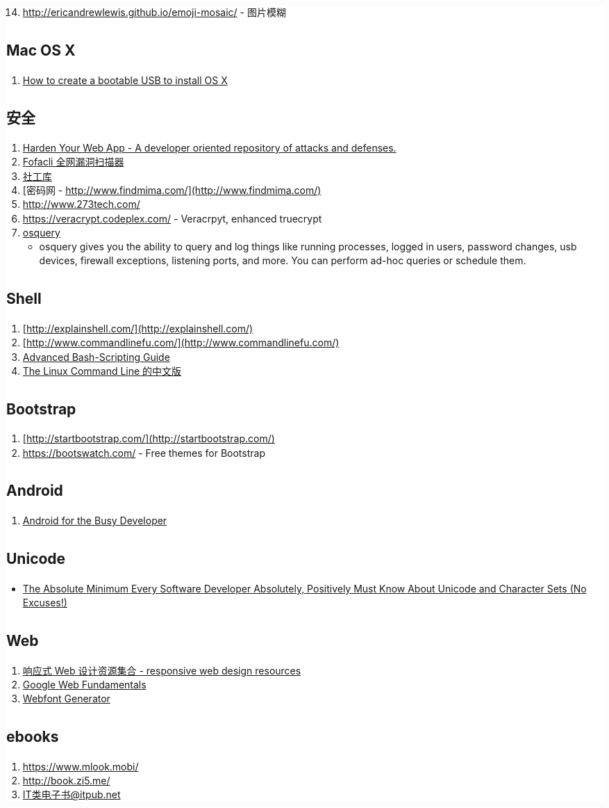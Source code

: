 14. <http://ericandrewlewis.github.io/emoji-mosaic/>  - 图片模糊


## Mac OS X
1. [How to create a bootable USB to install OS X](http://www.techrepublic.com/blog/mac/how-to-create-a-bootable-usb-to-install-os-x/2699)


## 安全
1. [Harden Your Web App - A developer oriented repository of attacks and defenses.](http://webapp-hardening.heroku.com/)
2. [Fofacli 全网漏洞扫描器](http://fofa.so/fofacli)
3. [社工库](http://www.weigongkai.com/)
4. [密码网 - http://www.findmima.com/](http://www.findmima.com/)
4. <http://www.273tech.com/>
5. <https://veracrypt.codeplex.com/> - Veracrpyt, enhanced truecrypt
6. [osquery](https://osquery.io/)
    - osquery gives you the ability to query and log things like running processes, logged in users, password changes, usb devices, firewall exceptions, listening ports, and more. 
You can perform ad-hoc queries or schedule them.




## Shell
1. [http://explainshell.com/](http://explainshell.com/)
2. [http://www.commandlinefu.com/](http://www.commandlinefu.com/)
3. [Advanced Bash-Scripting Guide](http://www.tldp.org/LDP/abs/html/index.html)
4. [The Linux Command Line 的中文版](http://billie66.github.io/TLCL/book/)

## Bootstrap
1. [http://startbootstrap.com/](http://startbootstrap.com/)
2. <https://bootswatch.com/> - Free themes for Bootstrap


## Android
1. [Android for the Busy Developer](https://tutsplus.com/course/android-for-the-busy-developer/)


## Unicode
* [The Absolute Minimum Every Software Developer Absolutely, Positively Must Know About Unicode and Character Sets (No Excuses!)](http://www.joelonsoftware.com/articles/Unicode.html)

## Web
1. [响应式 Web 设计资源集合 - responsive web design resources](http://bradfrost.github.io/this-is-responsive/resources.html)
2. [Google Web Fundamentals](https://developers.google.com/web/fundamentals/)
3. [Webfont Generator](http://www.fontsquirrel.com/tools/webfont-generator)

## ebooks
1. <https://www.mlook.mobi/>
2. <http://book.zi5.me/>
3. [IT类电子书@itpub.net](http://www.itpub.net/forum-61-1.html)
